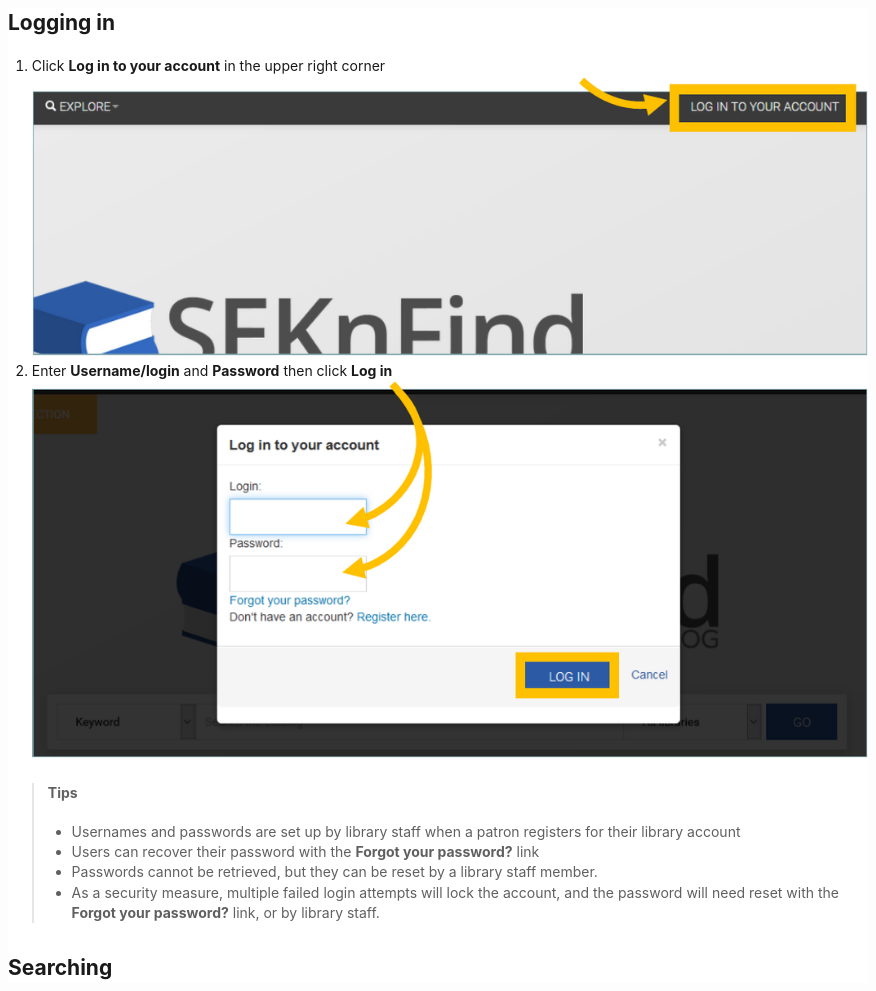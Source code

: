 ## Logging in
1. Click **Log in to your account** in the upper right corner
![alt text](assets/opac_login1.png)
2. Enter **Username/login** and **Password** then click **Log in**
![alt text](assets/opac_login2.png)

> #### Tips
> - Usernames and passwords are set up by library staff when a patron registers for their library account
> - Users can recover their password with the **Forgot your password?** link
> - Passwords cannot be retrieved, but they can be reset by a library staff member.
> - As a security measure, multiple failed login attempts will lock the account, and the password will need reset with the **Forgot your password?** link, or by library staff.

## Searching
